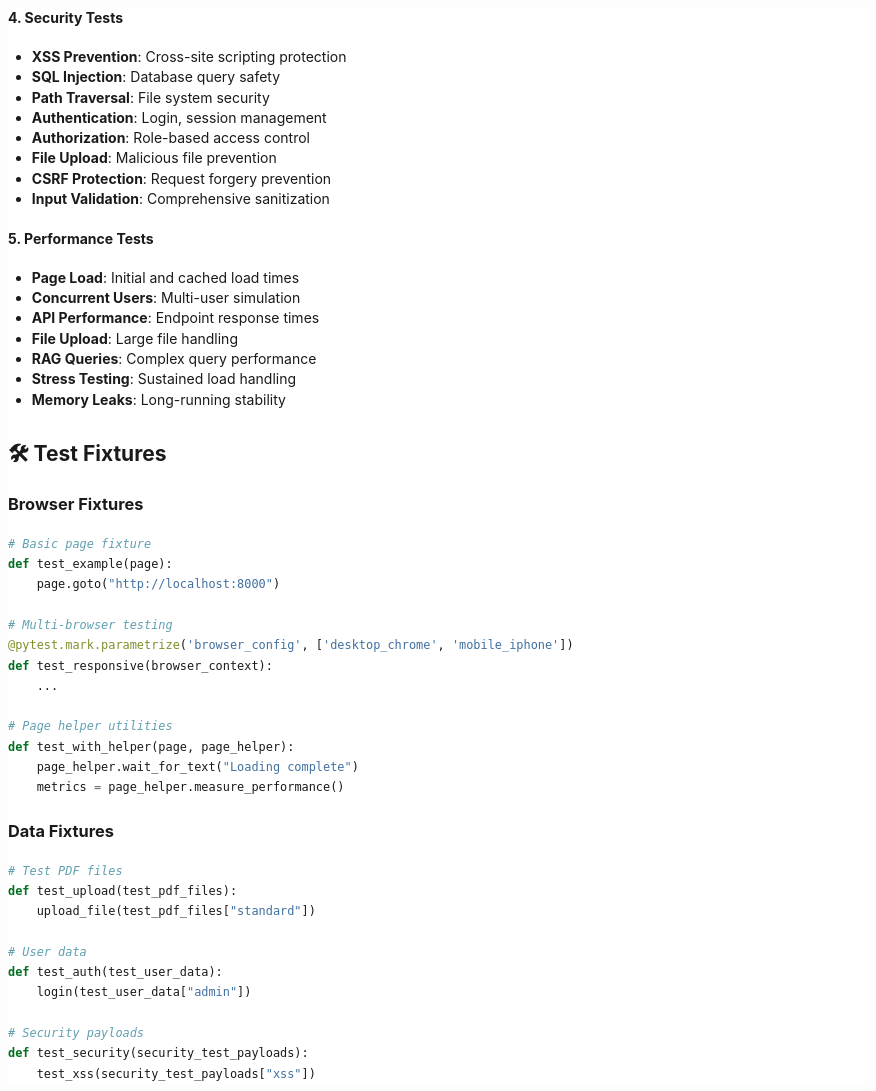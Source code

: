 #### 4. Security Tests
- **XSS Prevention**: Cross-site scripting protection
- **SQL Injection**: Database query safety
- **Path Traversal**: File system security
- **Authentication**: Login, session management
- **Authorization**: Role-based access control
- **File Upload**: Malicious file prevention
- **CSRF Protection**: Request forgery prevention
- **Input Validation**: Comprehensive sanitization

#### 5. Performance Tests
- **Page Load**: Initial and cached load times
- **Concurrent Users**: Multi-user simulation
- **API Performance**: Endpoint response times
- **File Upload**: Large file handling
- **RAG Queries**: Complex query performance
- **Stress Testing**: Sustained load handling
- **Memory Leaks**: Long-running stability

## 🛠️ Test Fixtures

### Browser Fixtures
```python
# Basic page fixture
def test_example(page):
    page.goto("http://localhost:8000")
    
# Multi-browser testing
@pytest.mark.parametrize('browser_config', ['desktop_chrome', 'mobile_iphone'])
def test_responsive(browser_context):
    ...

# Page helper utilities
def test_with_helper(page, page_helper):
    page_helper.wait_for_text("Loading complete")
    metrics = page_helper.measure_performance()
```

### Data Fixtures
```python
# Test PDF files
def test_upload(test_pdf_files):
    upload_file(test_pdf_files["standard"])
    
# User data
def test_auth(test_user_data):
    login(test_user_data["admin"])
    
# Security payloads
def test_security(security_test_payloads):
    test_xss(security_test_payloads["xss"])
```

